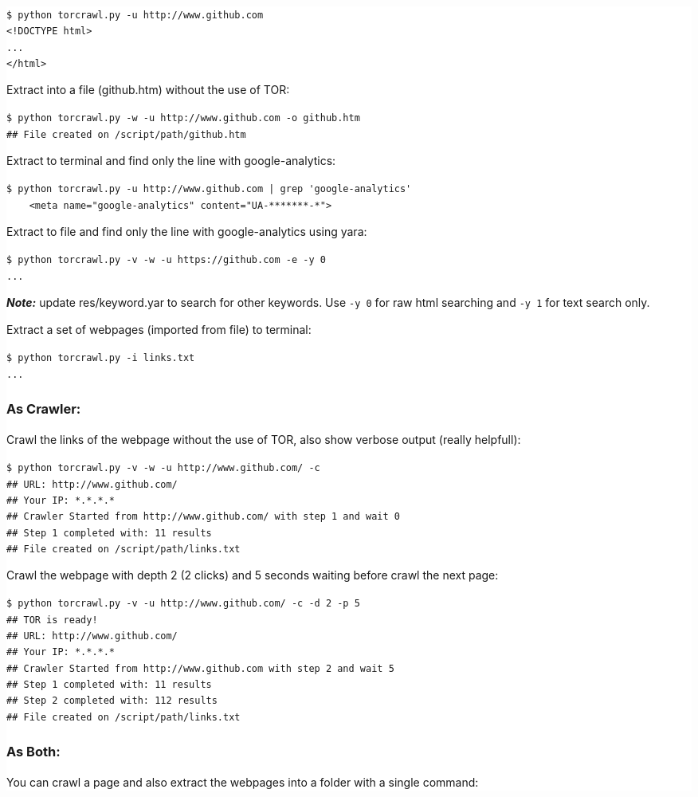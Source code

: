 ```shell
$ python torcrawl.py -u http://www.github.com
<!DOCTYPE html>
...
</html>
```

Extract into a file (github.htm) without the use of TOR:

```shell
$ python torcrawl.py -w -u http://www.github.com -o github.htm
## File created on /script/path/github.htm
```

Extract to terminal and find only the line with google-analytics:

```shell
$ python torcrawl.py -u http://www.github.com | grep 'google-analytics'
    <meta name="google-analytics" content="UA-*******-*">
```

Extract to file and find only the line with google-analytics using yara:
```shell
$ python torcrawl.py -v -w -u https://github.com -e -y 0
...
```
**_Note:_** update res/keyword.yar to search for other keywords.
Use ```-y 0``` for raw html searching and ```-y 1``` for text search only.

Extract a set of webpages (imported from file) to terminal:

```shell
$ python torcrawl.py -i links.txt
...
```


### As Crawler:
Crawl the links of the webpage without the use of TOR,
also show verbose output (really helpfull):

```shell
$ python torcrawl.py -v -w -u http://www.github.com/ -c
## URL: http://www.github.com/
## Your IP: *.*.*.*
## Crawler Started from http://www.github.com/ with step 1 and wait 0
## Step 1 completed with: 11 results
## File created on /script/path/links.txt
```

Crawl the webpage with depth 2 (2 clicks) and 5 seconds waiting before crawl the next page:

```shell
$ python torcrawl.py -v -u http://www.github.com/ -c -d 2 -p 5
## TOR is ready!
## URL: http://www.github.com/
## Your IP: *.*.*.*
## Crawler Started from http://www.github.com with step 2 and wait 5
## Step 1 completed with: 11 results
## Step 2 completed with: 112 results
## File created on /script/path/links.txt
```
### As Both:
You can crawl a page and also extract the webpages into a folder with a single command:
